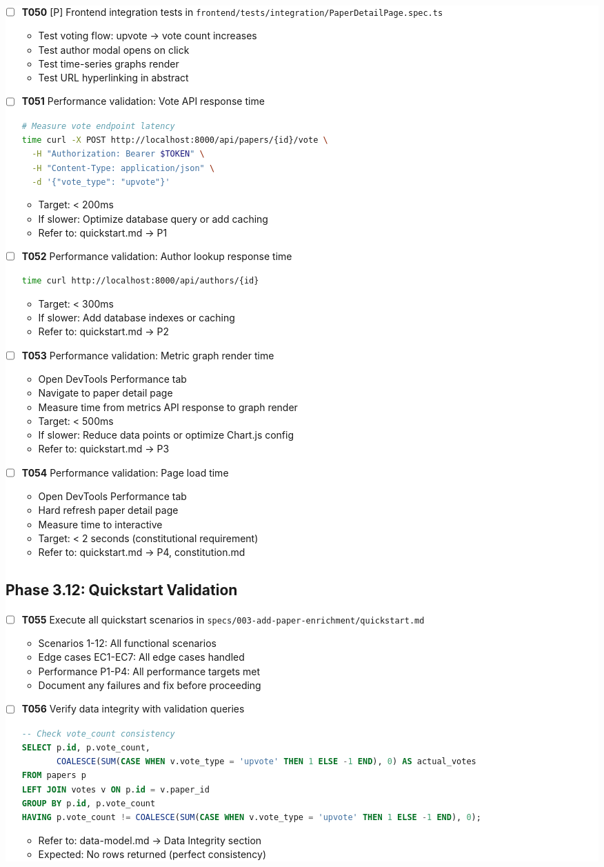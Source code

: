 - [ ] **T050** [P] Frontend integration tests in `frontend/tests/integration/PaperDetailPage.spec.ts`
  - Test voting flow: upvote → vote count increases
  - Test author modal opens on click
  - Test time-series graphs render
  - Test URL hyperlinking in abstract

- [ ] **T051** Performance validation: Vote API response time
  ```bash
  # Measure vote endpoint latency
  time curl -X POST http://localhost:8000/api/papers/{id}/vote \
    -H "Authorization: Bearer $TOKEN" \
    -H "Content-Type: application/json" \
    -d '{"vote_type": "upvote"}'
  ```
  - Target: < 200ms
  - If slower: Optimize database query or add caching
  - Refer to: quickstart.md → P1

- [ ] **T052** Performance validation: Author lookup response time
  ```bash
  time curl http://localhost:8000/api/authors/{id}
  ```
  - Target: < 300ms
  - If slower: Add database indexes or caching
  - Refer to: quickstart.md → P2

- [ ] **T053** Performance validation: Metric graph render time
  - Open DevTools Performance tab
  - Navigate to paper detail page
  - Measure time from metrics API response to graph render
  - Target: < 500ms
  - If slower: Reduce data points or optimize Chart.js config
  - Refer to: quickstart.md → P3

- [ ] **T054** Performance validation: Page load time
  - Open DevTools Performance tab
  - Hard refresh paper detail page
  - Measure time to interactive
  - Target: < 2 seconds (constitutional requirement)
  - Refer to: quickstart.md → P4, constitution.md

## Phase 3.12: Quickstart Validation

- [ ] **T055** Execute all quickstart scenarios in `specs/003-add-paper-enrichment/quickstart.md`
  - Scenarios 1-12: All functional scenarios
  - Edge cases EC1-EC7: All edge cases handled
  - Performance P1-P4: All performance targets met
  - Document any failures and fix before proceeding

- [ ] **T056** Verify data integrity with validation queries
  ```sql
  -- Check vote_count consistency
  SELECT p.id, p.vote_count,
         COALESCE(SUM(CASE WHEN v.vote_type = 'upvote' THEN 1 ELSE -1 END), 0) AS actual_votes
  FROM papers p
  LEFT JOIN votes v ON p.id = v.paper_id
  GROUP BY p.id, p.vote_count
  HAVING p.vote_count != COALESCE(SUM(CASE WHEN v.vote_type = 'upvote' THEN 1 ELSE -1 END), 0);
  ```
  - Refer to: data-model.md → Data Integrity section
  - Expected: No rows returned (perfect consistency)
